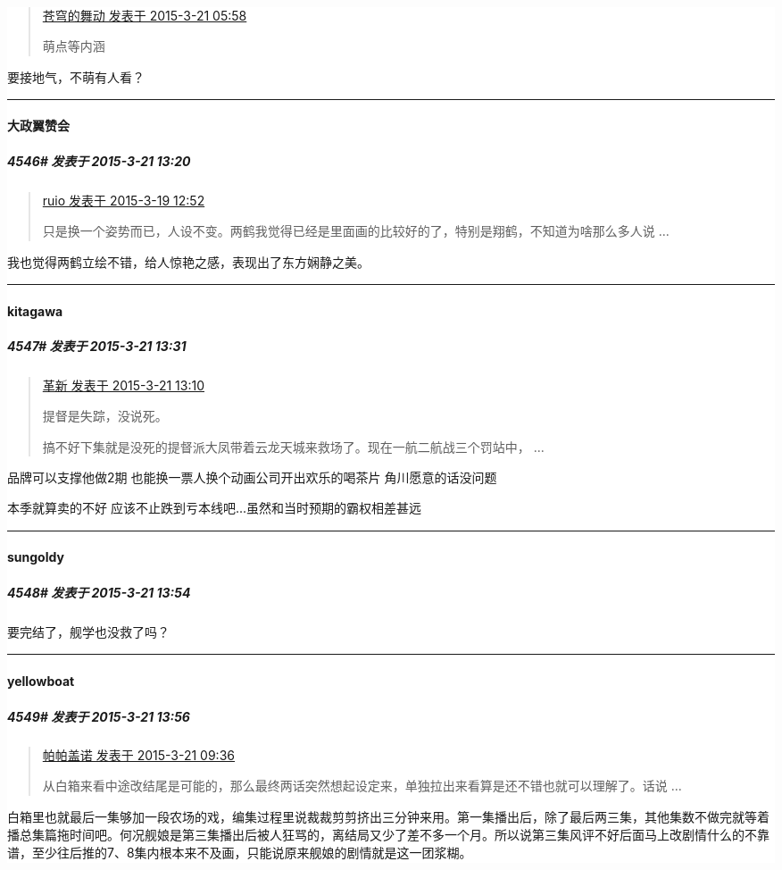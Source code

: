 
<blockquote><a href="httphttps://bbs.saraba1st.com/2b/forum.php?mod=redirect&amp;goto=findpost&amp;pid=28414582&amp;ptid=1009008" target="_blank">苍穹的舞动 发表于 2015-3-21 05:58</a>

萌点等内涵</blockquote>
要接地气，不萌有人看？


-----

####  大政翼赞会  
##### 4546#       发表于 2015-3-21 13:20


<blockquote><a href="httphttps://bbs.saraba1st.com/2b/forum.php?mod=redirect&amp;goto=findpost&amp;pid=28397481&amp;ptid=1009008" target="_blank">ruio 发表于 2015-3-19 12:52</a>

只是换一个姿势而已，人设不变。两鹤我觉得已经是里面画的比较好的了，特别是翔鹤，不知道为啥那么多人说 ...</blockquote>
我也觉得两鹤立绘不错，给人惊艳之感，表现出了东方娴静之美。


-----

####  kitagawa  
##### 4547#       发表于 2015-3-21 13:31


<blockquote><a href="httphttps://bbs.saraba1st.com/2b/forum.php?mod=redirect&amp;goto=findpost&amp;pid=28416212&amp;ptid=1009008" target="_blank">革新 发表于 2015-3-21 13:10</a>

提督是失踪，没说死。

搞不好下集就是没死的提督派大凤带着云龙天城来救场了。现在一航二航战三个罚站中， ...</blockquote>
品牌可以支撑他做2期 也能换一票人换个动画公司开出欢乐的喝茶片 角川愿意的话没问题


本季就算卖的不好 应该不止跌到亏本线吧...虽然和当时预期的霸权相差甚远


-----

####  sungoldy  
##### 4548#       发表于 2015-3-21 13:54


要完结了，舰学也没救了吗？


-----

####  yellowboat  
##### 4549#       发表于 2015-3-21 13:56


<blockquote><a href="httphttps://bbs.saraba1st.com/2b/forum.php?mod=redirect&amp;goto=findpost&amp;pid=28415091&amp;ptid=1009008" target="_blank">帕帕盖诺 发表于 2015-3-21 09:36</a>

从白箱来看中途改结尾是可能的，那么最终两话突然想起设定来，单独拉出来看算是还不错也就可以理解了。话说 ...</blockquote>
白箱里也就最后一集够加一段农场的戏，编集过程里说裁裁剪剪挤出三分钟来用。第一集播出后，除了最后两三集，其他集数不做完就等着播总集篇拖时间吧。何况舰娘是第三集播出后被人狂骂的，离结局又少了差不多一个月。所以说第三集风评不好后面马上改剧情什么的不靠谱，至少往后推的7、8集内根本来不及画，只能说原来舰娘的剧情就是这一团浆糊。
